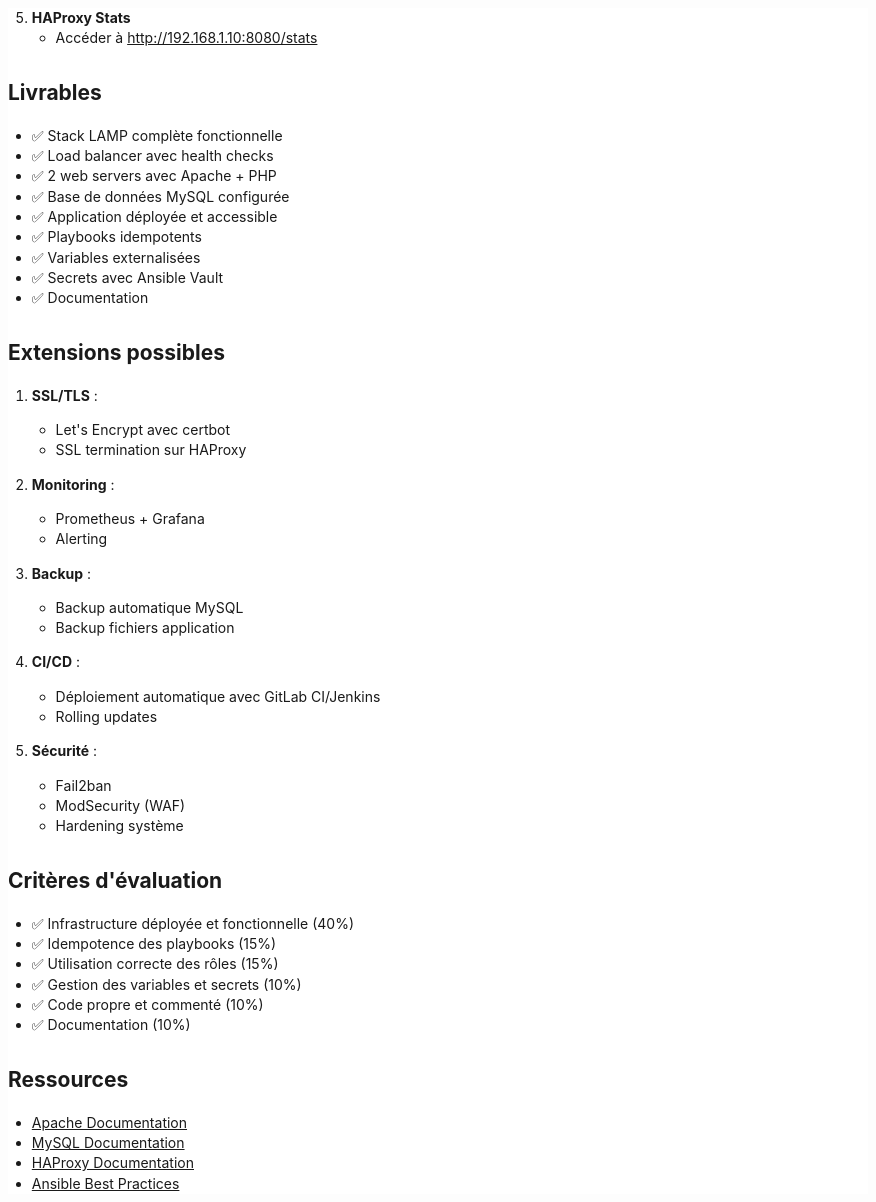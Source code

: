 5. **HAProxy Stats**
   - Accéder à http://192.168.1.10:8080/stats

## Livrables

- ✅ Stack LAMP complète fonctionnelle
- ✅ Load balancer avec health checks
- ✅ 2 web servers avec Apache + PHP
- ✅ Base de données MySQL configurée
- ✅ Application déployée et accessible
- ✅ Playbooks idempotents
- ✅ Variables externalisées
- ✅ Secrets avec Ansible Vault
- ✅ Documentation

## Extensions possibles

1. **SSL/TLS** :
   - Let's Encrypt avec certbot
   - SSL termination sur HAProxy

2. **Monitoring** :
   - Prometheus + Grafana
   - Alerting

3. **Backup** :
   - Backup automatique MySQL
   - Backup fichiers application

4. **CI/CD** :
   - Déploiement automatique avec GitLab CI/Jenkins
   - Rolling updates

5. **Sécurité** :
   - Fail2ban
   - ModSecurity (WAF)
   - Hardening système

## Critères d'évaluation

- ✅ Infrastructure déployée et fonctionnelle (40%)
- ✅ Idempotence des playbooks (15%)
- ✅ Utilisation correcte des rôles (15%)
- ✅ Gestion des variables et secrets (10%)
- ✅ Code propre et commenté (10%)
- ✅ Documentation (10%)

## Ressources

- [Apache Documentation](https://httpd.apache.org/docs/)
- [MySQL Documentation](https://dev.mysql.com/doc/)
- [HAProxy Documentation](https://www.haproxy.org/documentation.html)
- [Ansible Best Practices](https://docs.ansible.com/ansible/latest/user_guide/playbooks_best_practices.html)
